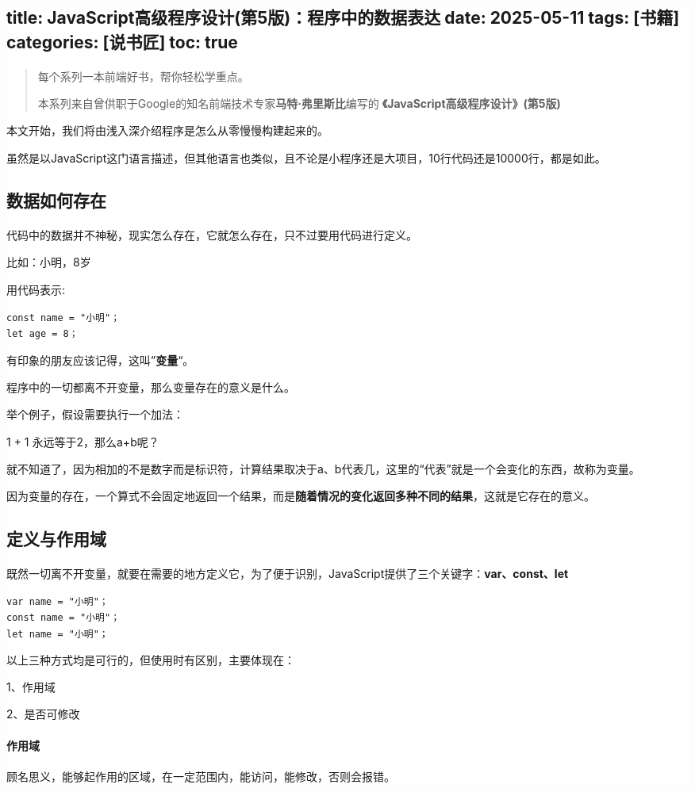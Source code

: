 title: JavaScript高级程序设计(第5版)：程序中的数据表达
date: 2025-05-11
tags: [书籍]
categories: [说书匠]
toc: true
---

>每个系列一本前端好书，帮你轻松学重点。
>
>本系列来自曾供职于Google的知名前端技术专家**马特·弗里斯比**编写的 **《JavaScript高级程序设计》(第5版)**

本文开始，我们将由浅入深介绍程序是怎么从零慢慢构建起来的。

虽然是以JavaScript这门语言描述，但其他语言也类似，且不论是小程序还是大项目，10行代码还是10000行，都是如此。

## 数据如何存在

代码中的数据并不神秘，现实怎么存在，它就怎么存在，只不过要用代码进行定义。

比如：小明，8岁

用代码表示:

```const
const name = "小明"；
let age = 8；
```

有印象的朋友应该记得，这叫”**变量**“。

程序中的一切都离不开变量，那么变量存在的意义是什么。

举个例子，假设需要执行一个加法：

1 + 1 永远等于2，那么a+b呢？

就不知道了，因为相加的不是数字而是标识符，计算结果取决于a、b代表几，这里的“代表”就是一个会变化的东西，故称为变量。

因为变量的存在，一个算式不会固定地返回一个结果，而是**随着情况的变化返回多种不同的结果**，这就是它存在的意义。

## 定义与作用域

既然一切离不开变量，就要在需要的地方定义它，为了便于识别，JavaScript提供了三个关键字：**var、const、let**

```const
var name = "小明"；
const name = "小明"；
let name = "小明"；
```

以上三种方式均是可行的，但使用时有区别，主要体现在：

1、作用域

2、是否可修改

#### 作用域

顾名思义，能够起作用的区域，在一定范围内，能访问，能修改，否则会报错。
